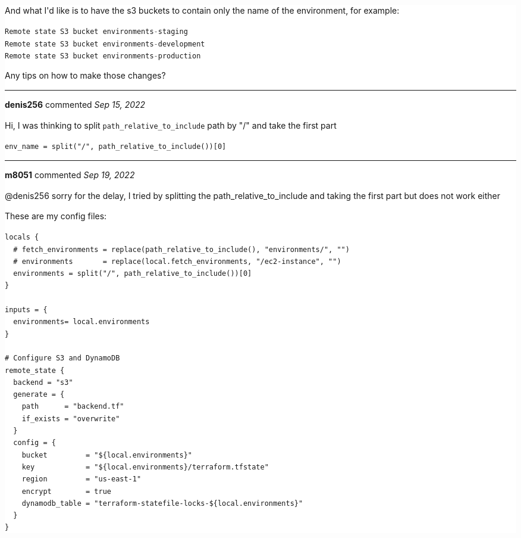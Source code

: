 And what I'd like is to have the s3 buckets to contain only the name of the environment, for example:
```go
Remote state S3 bucket environments-staging
Remote state S3 bucket environments-development
Remote state S3 bucket environments-production
```

Any tips on how to make those changes?
***

**denis256** commented *Sep 15, 2022*

Hi,
I was thinking to split `path_relative_to_include` path by "/" and take the first part
```
env_name = split("/", path_relative_to_include())[0]
```
***

**m8051** commented *Sep 19, 2022*

@denis256 sorry for the delay, I tried by splitting the path_relative_to_include and taking the first part but does not work either

These are my config files:

```
locals {
  # fetch_environments = replace(path_relative_to_include(), "environments/", "")
  # environments       = replace(local.fetch_environments, "/ec2-instance", "")
  environments = split("/", path_relative_to_include())[0]
}

inputs = {
  environments= local.environments
}

# Configure S3 and DynamoDB
remote_state {
  backend = "s3"
  generate = {
    path      = "backend.tf"
    if_exists = "overwrite"
  }
  config = {
    bucket         = "${local.environments}"
    key            = "${local.environments}/terraform.tfstate"
    region         = "us-east-1"
    encrypt        = true
    dynamodb_table = "terraform-statefile-locks-${local.environments}"
  }
}
```

